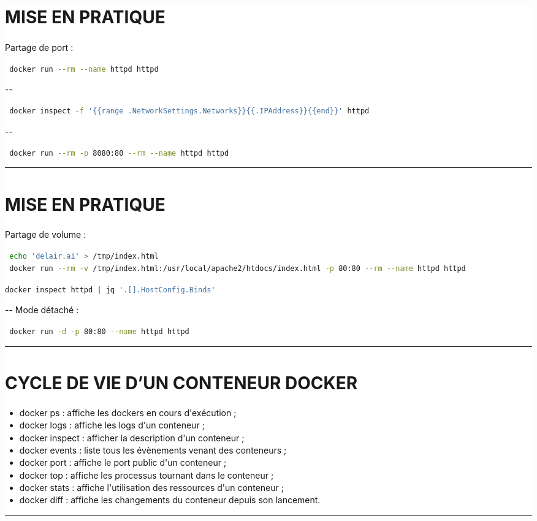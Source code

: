 # MISE EN PRATIQUE

Partage de port :


```sh
 docker run --rm --name httpd httpd
```
--

```sh
 docker inspect -f '{{range .NetworkSettings.Networks}}{{.IPAddress}}{{end}}' httpd
```
--

```sh
 docker run --rm -p 8080:80 --rm --name httpd httpd
```
---

# MISE EN PRATIQUE

Partage de volume :


```sh
 echo 'delair.ai' > /tmp/index.html
 docker run --rm -v /tmp/index.html:/usr/local/apache2/htdocs/index.html -p 80:80 --rm --name httpd httpd
```

```sh
docker inspect httpd | jq '.[].HostConfig.Binds'
```

--
Mode détaché :


```sh
 docker run -d -p 80:80 --name httpd httpd
```
---
# CYCLE DE VIE D’UN CONTENEUR DOCKER

- docker ps : affiche les dockers en cours d'exécution ;
- docker logs : affiche les logs d'un conteneur ;
- docker inspect : afficher la description d'un conteneur ;
- docker events : liste tous les évènements venant des conteneurs ;
- docker port : affiche le port public d'un conteneur ;
- docker top : affiche les processus tournant dans le conteneur ;
- docker stats : affiche l'utilisation des ressources d'un conteneur ;
- docker diff : affiche les changements du conteneur depuis son lancement.
---
